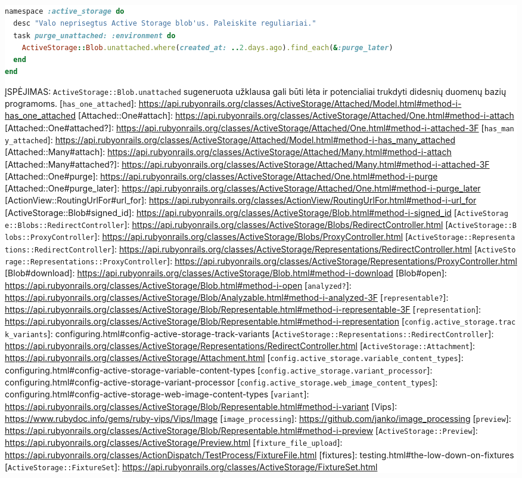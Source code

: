 ```ruby
namespace :active_storage do
  desc "Valo neprisegtus Active Storage blob'us. Paleiskite reguliariai."
  task purge_unattached: :environment do
    ActiveStorage::Blob.unattached.where(created_at: ..2.days.ago).find_each(&:purge_later)
  end
end
```

ĮSPĖJIMAS: `ActiveStorage::Blob.unattached` sugeneruota užklausa gali būti lėta ir potencialiai trukdyti didesnių duomenų bazių programoms.
[`has_one_attached`]: https://api.rubyonrails.org/classes/ActiveStorage/Attached/Model.html#method-i-has_one_attached
[Attached::One#attach]: https://api.rubyonrails.org/classes/ActiveStorage/Attached/One.html#method-i-attach
[Attached::One#attached?]: https://api.rubyonrails.org/classes/ActiveStorage/Attached/One.html#method-i-attached-3F
[`has_many_attached`]: https://api.rubyonrails.org/classes/ActiveStorage/Attached/Model.html#method-i-has_many_attached
[Attached::Many#attach]: https://api.rubyonrails.org/classes/ActiveStorage/Attached/Many.html#method-i-attach
[Attached::Many#attached?]: https://api.rubyonrails.org/classes/ActiveStorage/Attached/Many.html#method-i-attached-3F
[Attached::One#purge]: https://api.rubyonrails.org/classes/ActiveStorage/Attached/One.html#method-i-purge
[Attached::One#purge_later]: https://api.rubyonrails.org/classes/ActiveStorage/Attached/One.html#method-i-purge_later
[ActionView::RoutingUrlFor#url_for]: https://api.rubyonrails.org/classes/ActionView/RoutingUrlFor.html#method-i-url_for
[ActiveStorage::Blob#signed_id]: https://api.rubyonrails.org/classes/ActiveStorage/Blob.html#method-i-signed_id
[`ActiveStorage::Blobs::RedirectController`]: https://api.rubyonrails.org/classes/ActiveStorage/Blobs/RedirectController.html
[`ActiveStorage::Blobs::ProxyController`]: https://api.rubyonrails.org/classes/ActiveStorage/Blobs/ProxyController.html
[`ActiveStorage::Representations::RedirectController`]: https://api.rubyonrails.org/classes/ActiveStorage/Representations/RedirectController.html
[`ActiveStorage::Representations::ProxyController`]: https://api.rubyonrails.org/classes/ActiveStorage/Representations/ProxyController.html
[Blob#download]: https://api.rubyonrails.org/classes/ActiveStorage/Blob.html#method-i-download
[Blob#open]: https://api.rubyonrails.org/classes/ActiveStorage/Blob.html#method-i-open
[`analyzed?`]: https://api.rubyonrails.org/classes/ActiveStorage/Blob/Analyzable.html#method-i-analyzed-3F
[`representable?`]: https://api.rubyonrails.org/classes/ActiveStorage/Blob/Representable.html#method-i-representable-3F
[`representation`]: https://api.rubyonrails.org/classes/ActiveStorage/Blob/Representable.html#method-i-representation
[`config.active_storage.track_variants`]: configuring.html#config-active-storage-track-variants
[`ActiveStorage::Representations::RedirectController`]: https://api.rubyonrails.org/classes/ActiveStorage/Representations/RedirectController.html
[`ActiveStorage::Attachment`]: https://api.rubyonrails.org/classes/ActiveStorage/Attachment.html
[`config.active_storage.variable_content_types`]: configuring.html#config-active-storage-variable-content-types
[`config.active_storage.variant_processor`]: configuring.html#config-active-storage-variant-processor
[`config.active_storage.web_image_content_types`]: configuring.html#config-active-storage-web-image-content-types
[`variant`]: https://api.rubyonrails.org/classes/ActiveStorage/Blob/Representable.html#method-i-variant
[Vips]: https://www.rubydoc.info/gems/ruby-vips/Vips/Image
[`image_processing`]: https://github.com/janko/image_processing
[`preview`]: https://api.rubyonrails.org/classes/ActiveStorage/Blob/Representable.html#method-i-preview
[`ActiveStorage::Preview`]: https://api.rubyonrails.org/classes/ActiveStorage/Preview.html
[`fixture_file_upload`]: https://api.rubyonrails.org/classes/ActionDispatch/TestProcess/FixtureFile.html
[fixtures]: testing.html#the-low-down-on-fixtures
[`ActiveStorage::FixtureSet`]: https://api.rubyonrails.org/classes/ActiveStorage/FixtureSet.html


[lygiagretūs testai]: testing.html#lygiagretus-testavimas
[lygiagretūs testai]: testing.html#lygiagretus-testavimas